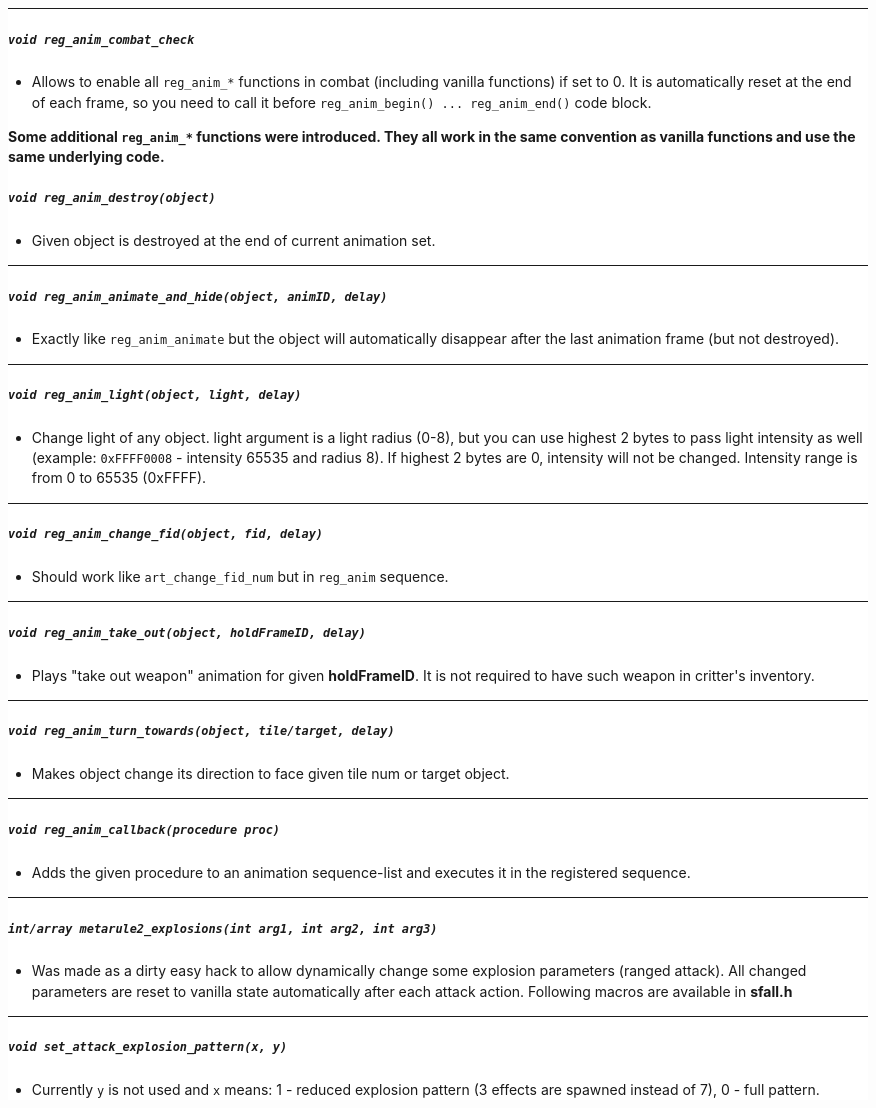 -----
##### `void reg_anim_combat_check`
- Allows to enable all `reg_anim_*` functions in combat (including vanilla functions) if set to 0. It is automatically reset at the end of each frame, so you need to call it before `reg_anim_begin() ... reg_anim_end()` code block.

**Some additional `reg_anim_*` functions were introduced. They all work in the same convention as vanilla functions and use the same underlying code.**

##### `void reg_anim_destroy(object)`
- Given object is destroyed at the end of current animation set.

-----
##### `void reg_anim_animate_and_hide(object, animID, delay)`
- Exactly like `reg_anim_animate` but the object will automatically disappear after the last animation frame (but not destroyed).

-----
##### `void reg_anim_light(object, light, delay)`
- Change light of any object. light argument is a light radius (0-8), but you can use highest 2 bytes to pass light intensity as well (example: `0xFFFF0008` - intensity 65535 and radius 8). If highest 2 bytes are 0, intensity will not be changed. Intensity range is from 0 to 65535 (0xFFFF).

-----
##### `void reg_anim_change_fid(object, fid, delay)`
- Should work like `art_change_fid_num` but in `reg_anim` sequence.

-----
##### `void reg_anim_take_out(object, holdFrameID, delay)`
- Plays "take out weapon" animation for given **holdFrameID**. It is not required to have such weapon in critter's inventory.

-----
##### `void reg_anim_turn_towards(object, tile/target, delay)`
- Makes object change its direction to face given tile num or target object.

-----
##### `void reg_anim_callback(procedure proc)`
- Adds the given procedure to an animation sequence-list and executes it in the registered sequence.

-----
##### `int/array metarule2_explosions(int arg1, int arg2, int arg3)`
- Was made as a dirty easy hack to allow dynamically change some explosion parameters (ranged attack). All changed parameters are reset to vanilla state automatically after each attack action. Following macros are available in **sfall.h**

-----
##### `void set_attack_explosion_pattern(x, y)`
- Currently `y` is not used and `x` means: 1 - reduced explosion pattern (3 effects are spawned instead of 7), 0 - full pattern.
